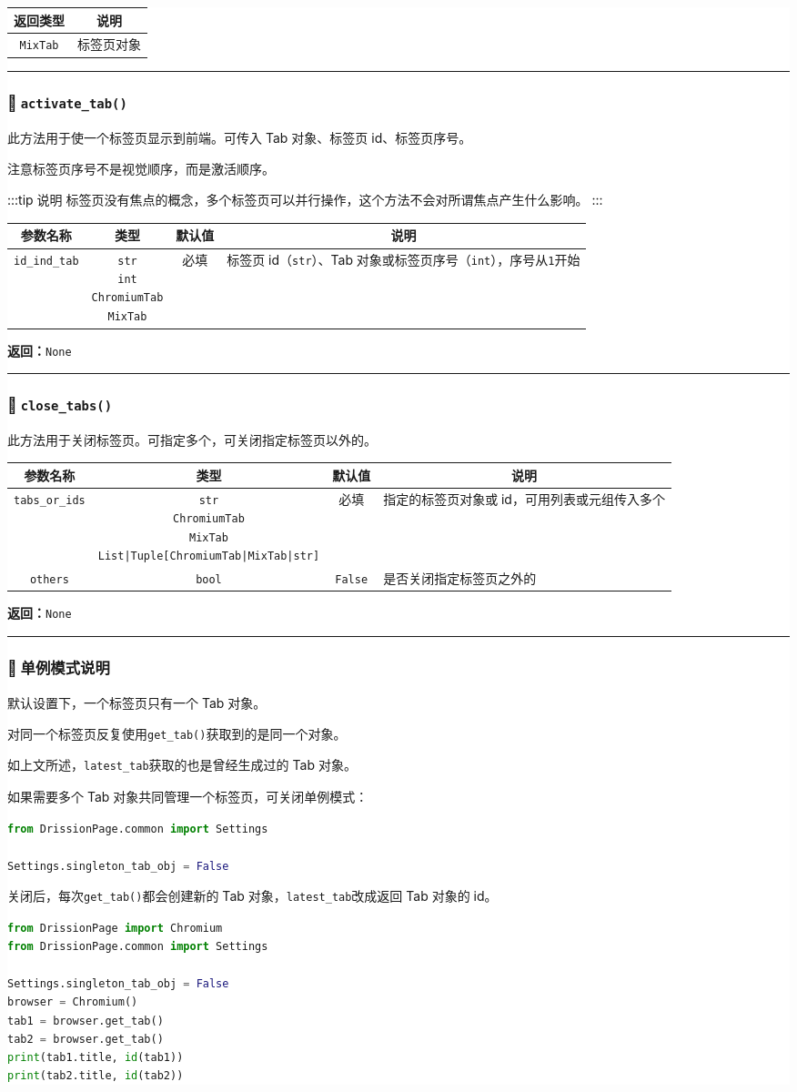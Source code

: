 |     返回类型      | 说明    |
|:-------------:|-------|
| `MixTab` | 标签页对象 |

---

### 📌 `activate_tab()`

此方法用于使一个标签页显示到前端。可传入 Tab 对象、标签页 id、标签页序号。

注意标签页序号不是视觉顺序，而是激活顺序。

:::tip 说明
    标签页没有焦点的概念，多个标签页可以并行操作，这个方法不会对所谓焦点产生什么影响。
:::

|     参数名称     |                      类型                       | 默认值 | 说明                                     |
|:-------------:|:---------------------------------------------:|:---:|----------------------------------------|
|     `id_ind_tab`     | `str`<br/>`int`<br/>`ChromiumTab`<br/>`MixTab` | 必填  | 标签页 id（`str`）、Tab 对象或标签页序号（`int`），序号从`1`开始 |

**返回：**`None`

---

### 📌 `close_tabs()`

此方法用于关闭标签页。可指定多个，可关闭指定标签页以外的。

|     参数名称     |                                        类型                                        |   默认值   | 说明                       |
|:-------------:|:--------------------------------------------------------------------------------:|:-------:|--------------------------|
|     `tabs_or_ids`     | `str`<br/>`ChromiumTab`<br/>`MixTab`<br/>`List\|Tuple[ChromiumTab\|MixTab\|str]` |   必填   | 指定的标签页对象或 id，可用列表或元组传入多个 |
|     `others`     |                                      `bool`                                      | `False` | 是否关闭指定标签页之外的             |

**返回：**`None`

---

### 📌 单例模式说明

默认设置下，一个标签页只有一个 Tab 对象。

对同一个标签页反复使用`get_tab()`获取到的是同一个对象。

如上文所述，`latest_tab`获取的也是曾经生成过的 Tab 对象。

如果需要多个 Tab 对象共同管理一个标签页，可关闭单例模式：

```python
from DrissionPage.common import Settings

Settings.singleton_tab_obj = False
```

关闭后，每次`get_tab()`都会创建新的 Tab 对象，`latest_tab`改成返回 Tab 对象的 id。

```python
from DrissionPage import Chromium
from DrissionPage.common import Settings

Settings.singleton_tab_obj = False
browser = Chromium()
tab1 = browser.get_tab()
tab2 = browser.get_tab()
print(tab1.title, id(tab1))
print(tab2.title, id(tab2))
```
